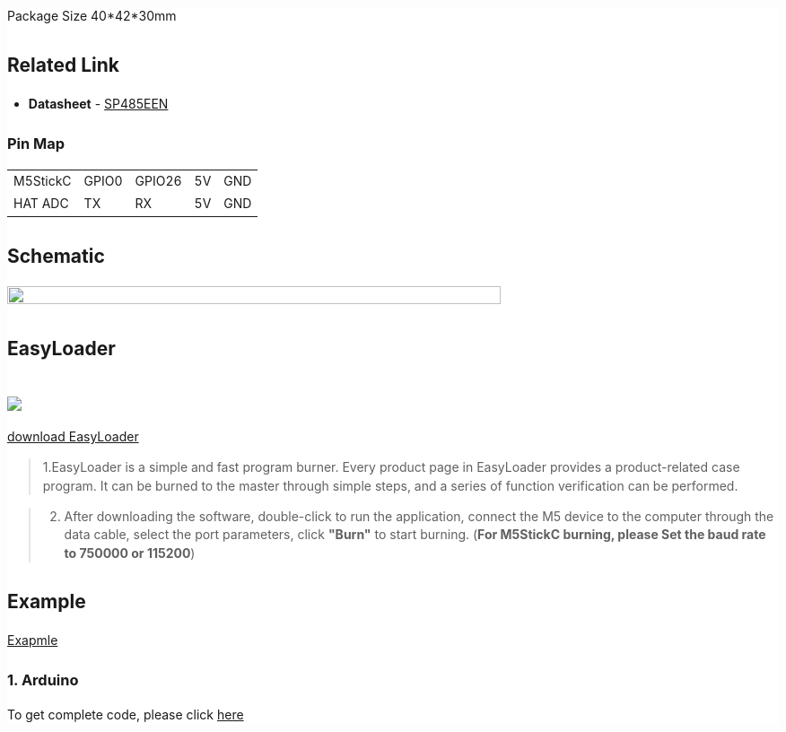    <tr>
      <td>Package Size</td>
      <td>40*42*30mm</td>
   </tr>
 </table>


## Related Link

-  **Datasheet** - [SP485EEN](https://m5stack.oss-cn-shenzhen.aliyuncs.com/resource/docs/datasheet/hat/SP485EEN_en.pdf)

### Pin Map

<table>
 <tr><td>M5StickC</td><td>GPIO0</td><td>GPIO26</td><td>5V</td><td>GND</td></tr>
 <tr><td>HAT ADC</td><td>TX</td><td>RX</td><td>5V</td><td>GND</td></tr>
</table>

## Schematic

<img src="assets/img/product_pics/hat/rs485_hat/rs485_hat_04.webp" width="80%" height="80%">


## EasyLoader

<img src="https://m5stack.oss-cn-shenzhen.aliyuncs.com/image/EasyLoader_M5StickC_logo.webp" width="100px" style="margin-top:20px">

<a href="https://m5stack.oss-cn-shenzhen.aliyuncs.com/EasyLoader/HAT/RS485/EasyLoader_RS485_HAT.exe"><el-button type="primary">download EasyLoader</el-button></a>

>1.EasyLoader is a simple and fast program burner. Every product page in EasyLoader provides a product-related case program. It can be burned to the master through simple steps, and a series of function verification can be performed.

>2. After downloading the software, double-click to run the application, connect the M5 device to the computer through the data cable, select the port parameters, click **"Burn"** to start burning. (**For M5StickC burning, please Set the baud rate to 750000 or 115200**)

## Example

<a href="#en\uiflow\RS485">Exapmle</a>

### 1. Arduino

To get complete code, please click [here](https://github.com/m5stack/M5StickC/tree/master/examples/Hat/RS485)

<script>

   var purchase_link = 'https://m5stack.com/collections/m5-unit/products/m5stickc-rs485-hat-aoz1282ci';

   anchor_search(purchase_link);
   scrollFunc();

</script>
